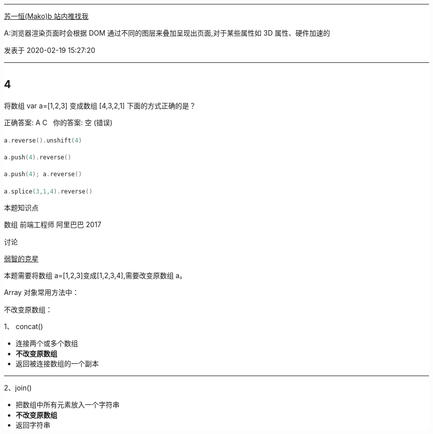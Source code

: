 * * *

[苏一恒(Mako)b 站内推找我](https://www.nowcoder.com/profile/1579420)

A:浏览器渲染页面时会根据 DOM 通过不同的图层来叠加呈现出页面,对于某些属性如 3D 属性、硬件加速的<video>等都会创建新图层 B:盒子属性、内部结构属性、定位属性、浮动等.这些可能修改节点的大小和位置,都会触发重布局.C:translate3d 会添加新图层,过多的图层会使浏览器崩溃 D:层的重绘和重排是浏览器性能问题的很大影响因素解读来源: [`segmentfault.com/a/1190000000490328`](https://segmentfault.com/a/1190000000490328)#articleHeader4

发表于 2020-02-19 15:27:20

* * *

## 4

将数组 var a=[1,2,3] 变成数组 [4,3,2,1] 下面的方式正确的是？

正确答案: A C   你的答案: 空 (错误)

```cpp
a.reverse().unshift(4)
```

```cpp
a.push(4).reverse()
```

```cpp
a.push(4); a.reverse()
```

```cpp
a.splice(3,1,4).reverse()
```

本题知识点

数组 前端工程师 阿里巴巴 2017

讨论

[弱智的克星](https://www.nowcoder.com/profile/555879)

本题需要将数组 a=[1,2,3]变成[1,2,3,4],需要改变原数组 a。

Array 对象常用方法中：

不改变原数组：

1、 concat()

*   连接两个或多个数组
*   **不改变原数组**
*   返回被连接数组的一个副本

* * *

2、join()

*   把数组中所有元素放入一个字符串
*   **不改变原数组**
*   返回字符串
